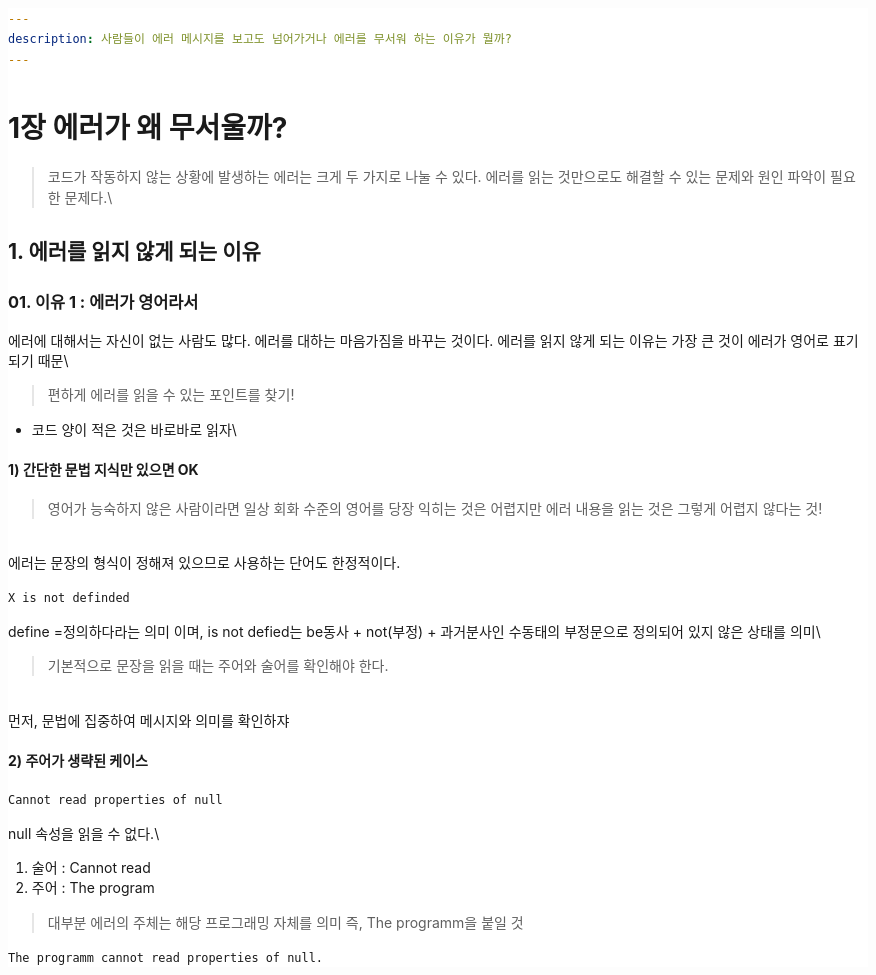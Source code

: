 ```yaml
---
description: 사람들이 에러 메시지를 보고도 넘어가거나 에러를 무서워 하는 이유가 뭘까?
---
```


# 1장 에러가 왜 무서울까?

> 코드가 작동하지 않는 상황에 발생하는 에러는 크게 두 가지로 나눌 수 있다. 에러를 읽는 것만으로도 해결할 수 있는 문제와 원인 파악이 필요한 문제다.\
>

## 1. 에러를 읽지 않게 되는 이유

### 01. 이유 1 : 에러가 영어라서

에러에 대해서는 자신이 없는 사람도 많다. 에러를 대하는 마음가짐을 바꾸는 것이다. 에러를 읽지 않게 되는 이유는 가장 큰 것이 에러가 영어로 표기되기 때문\


> 편하게 에러를 읽을 수 있는 포인트를 찾기!

* 코드 양이 적은 것은 바로바로 읽자\


#### 1) 간단한 문법 지식만 있으면 OK

> 영어가 능숙하지 않은 사람이라면 일상 회화 수준의 영어를 당장 익히는 것은 어렵지만 에러 내용을 읽는 것은 그렇게 어렵지 않다는 것!

\
에러는 문장의 형식이 정해져 있으므로 사용하는 단어도 한정적이다.

```
X is not definded
```

define =정의하다라는 의미 이며, is not defied는 be동사 + not(부정) + 과거분사인 수동태의 부정문으로 정의되어 있지 않은 상태를 의미\


> 기본적으로 문장을 읽을 때는 주어와 술어를 확인해야 한다.

\
먼저, 문법에 집중하여 메시지와 의미를 확인하쟈

#### 2) 주어가 생략된 케이스

```
Cannot read properties of null
```

null 속성을 읽을 수 없다.\


1. 술어 : Cannot read
2. 주어 : The program

> 대부분 에러의 주체는 해당 프로그래밍 자체를 의미 즉, The programm을 붙일 것

```
The programm cannot read properties of null.
```
